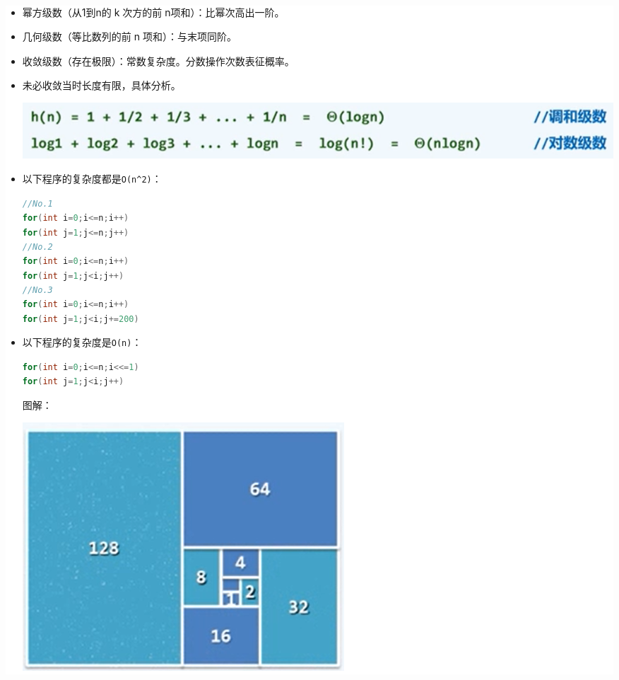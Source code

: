   - 幂方级数（从1到n的 k 次方的前 n项和）：比幂次高出一阶。

  - 几何级数（等比数列的前 n 项和）：与末项同阶。

  - 收敛级数（存在极限）：常数复杂度。分数操作次数表征概率。

  - 未必收敛当时长度有限，具体分析。

    ![级数1](img/1、绪论/级数1.png)

- 以下程序的复杂度都是`O(n^2)`：

  ```C++
  //No.1
  for(int i=0;i<=n;i++)
  for(int j=1;j<=n;j++)     
  //No.2
  for(int i=0;i<=n;i++)
  for(int j=1;j<i;j++) 
  //No.3
  for(int i=0;i<=n;i++)
  for(int j=1;j<i;j+=200) 
  ```

- 以下程序的复杂度是`O(n)`：

  ```c++
  for(int i=0;i<=n;i<<=1)
  for(int j=1;j<i;j++)
  ```

  图解：

  ![级数2](img/1、绪论/级数2.png)
